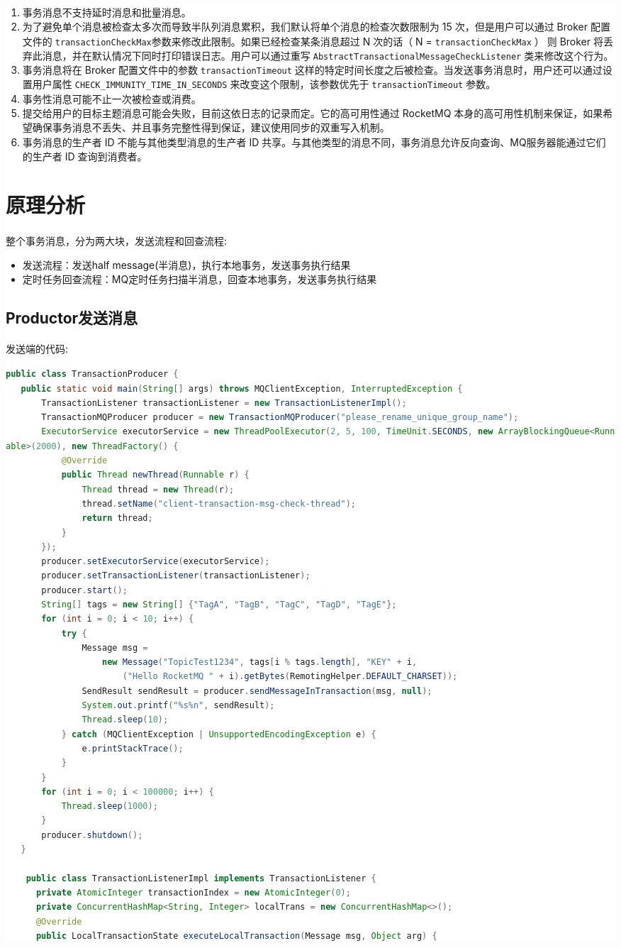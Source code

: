 1. 事务消息不支持延时消息和批量消息。
2. 为了避免单个消息被检查太多次而导致半队列消息累积，我们默认将单个消息的检查次数限制为 15 次，但是用户可以通过 Broker 配置文件的 `transactionCheckMax`参数来修改此限制。如果已经检查某条消息超过 N 次的话（ N = `transactionCheckMax` ） 则 Broker 将丢弃此消息，并在默认情况下同时打印错误日志。用户可以通过重写 `AbstractTransactionalMessageCheckListener` 类来修改这个行为。
3. 事务消息将在 Broker 配置文件中的参数 `transactionTimeout` 这样的特定时间长度之后被检查。当发送事务消息时，用户还可以通过设置用户属性 `CHECK_IMMUNITY_TIME_IN_SECONDS` 来改变这个限制，该参数优先于 `transactionTimeout` 参数。
4. 事务性消息可能不止一次被检查或消费。
5. 提交给用户的目标主题消息可能会失败，目前这依日志的记录而定。它的高可用性通过 RocketMQ 本身的高可用性机制来保证，如果希望确保事务消息不丢失、并且事务完整性得到保证，建议使用同步的双重写入机制。
6. 事务消息的生产者 ID 不能与其他类型消息的生产者 ID 共享。与其他类型的消息不同，事务消息允许反向查询、MQ服务器能通过它们的生产者 ID 查询到消费者。

# 原理分析

整个事务消息，分为两大块，发送流程和回查流程: 

* 发送流程：发送half message(半消息)，执行本地事务，发送事务执行结果
* 定时任务回查流程：MQ定时任务扫描半消息，回查本地事务，发送事务执行结果

## Productor发送消息

发送端的代码:

```java
public class TransactionProducer {
   public static void main(String[] args) throws MQClientException, InterruptedException {
       TransactionListener transactionListener = new TransactionListenerImpl();
       TransactionMQProducer producer = new TransactionMQProducer("please_rename_unique_group_name");
       ExecutorService executorService = new ThreadPoolExecutor(2, 5, 100, TimeUnit.SECONDS, new ArrayBlockingQueue<Runnable>(2000), new ThreadFactory() {
           @Override
           public Thread newThread(Runnable r) {
               Thread thread = new Thread(r);
               thread.setName("client-transaction-msg-check-thread");
               return thread;
           }
       });
       producer.setExecutorService(executorService);
       producer.setTransactionListener(transactionListener);
       producer.start();
       String[] tags = new String[] {"TagA", "TagB", "TagC", "TagD", "TagE"};
       for (int i = 0; i < 10; i++) {
           try {
               Message msg =
                   new Message("TopicTest1234", tags[i % tags.length], "KEY" + i,
                       ("Hello RocketMQ " + i).getBytes(RemotingHelper.DEFAULT_CHARSET));
               SendResult sendResult = producer.sendMessageInTransaction(msg, null);
               System.out.printf("%s%n", sendResult);
               Thread.sleep(10);
           } catch (MQClientException | UnsupportedEncodingException e) {
               e.printStackTrace();
           }
       }
       for (int i = 0; i < 100000; i++) {
           Thread.sleep(1000);
       }
       producer.shutdown();
   }

	public class TransactionListenerImpl implements TransactionListener {
	  private AtomicInteger transactionIndex = new AtomicInteger(0);
	  private ConcurrentHashMap<String, Integer> localTrans = new ConcurrentHashMap<>();
	  @Override
	  public LocalTransactionState executeLocalTransaction(Message msg, Object arg) {
```
